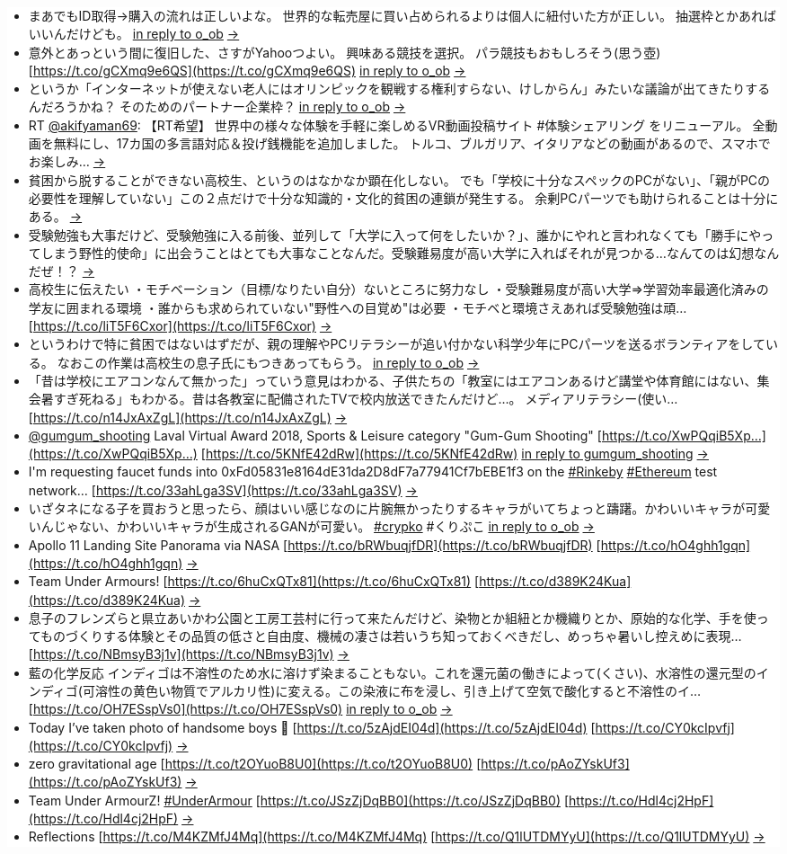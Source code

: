*   まあでもID取得→購入の流れは正しいよな。 世界的な転売屋に買い占められるよりは個人に紐付いた方が正しい。 抽選枠とかあればいいんだけども。 [in reply to o_ob](https://twitter.com/o_ob/statuses/1020271232787202059) [->](https://twitter.com/o_ob/statuses/1020272247976574977)
*   意外とあっという間に復旧した、さすがYahooつよい。 興味ある競技を選択。 パラ競技もおもしろそう(思う壺) [https://t.co/gCXmq9e6QS](https://t.co/gCXmq9e6QS) [in reply to o_ob](https://twitter.com/o_ob/statuses/1020271232787202059) [->](https://twitter.com/o_ob/statuses/1020277654367363072)
*   というか「インターネットが使えない老人にはオリンピックを観戦する権利すらない、けしからん」みたいな議論が出てきたりするんだろうかね？ そのためのパートナー企業枠？ [in reply to o_ob](https://twitter.com/o_ob/statuses/1020271232787202059) [->](https://twitter.com/o_ob/statuses/1020299191950569472)
*   RT [@akifyaman69](https://twitter.com/akifyaman69): 【RT希望】 世界中の様々な体験を手軽に楽しめるVR動画投稿サイト #体験シェアリング をリニューアル。 全動画を無料にし、17カ国の多言語対応＆投げ銭機能を追加しました。 トルコ、ブルガリア、イタリアなどの動画があるので、スマホでお楽しみ… [->](https://twitter.com/o_ob/statuses/1020304624211783680)
*   貧困から脱することができない高校生、というのはなかなか顕在化しない。 でも「学校に十分なスペックのPCがない」、「親がPCの必要性を理解していない」この２点だけで十分な知識的・文化的貧困の連鎖が発生する。 余剰PCパーツでも助けられることは十分にある。 [->](https://twitter.com/o_ob/statuses/1020452690340470784)
*   受験勉強も大事だけど、受験勉強に入る前後、並列して「大学に入って何をしたいか？」、誰かにやれと言われなくても「勝手にやってしまう野性的使命」に出会うことはとても大事なことなんだ。受験難易度が高い大学に入ればそれが見つかる…なんてのは幻想なんだぜ！？ [->](https://twitter.com/o_ob/statuses/1020453146315722754)
*   高校生に伝えたい ・モチベーション（目標/なりたい自分）ないところに努力なし ・受験難易度が高い大学⇒学習効率最適化済みの学友に囲まれる環境 ・誰からも求められていない"野性への目覚め"は必要 ・モチベと環境さえあれば受験勉強は頑… [https://t.co/liT5F6Cxor](https://t.co/liT5F6Cxor) [->](https://twitter.com/o_ob/statuses/1020456035075571712)
*   というわけで特に貧困ではないはずだが、親の理解やPCリテラシーが追い付かない科学少年にPCパーツを送るボランティアをしている。 なおこの作業は高校生の息子氏にもつきあってもらう。 [in reply to o_ob](https://twitter.com/o_ob/statuses/1020452690340470784) [->](https://twitter.com/o_ob/statuses/1020456363644764161)
*   「昔は学校にエアコンなんて無かった」っていう意見はわかる、子供たちの「教室にはエアコンあるけど講堂や体育館にはない、集会暑すぎ死ねる」もわかる。昔は各教室に配備されたTVで校内放送できたんだけど…。 メディアリテラシー(使い… [https://t.co/n14JxAxZgL](https://t.co/n14JxAxZgL) [->](https://twitter.com/o_ob/statuses/1020468755996950529)
*   [@gumgum_shooting](https://twitter.com/gumgum_shooting) Laval Virtual Award 2018, Sports & Leisure category "Gum-Gum Shooting" [https://t.co/XwPQqiB5Xp…](https://t.co/XwPQqiB5Xp…) [https://t.co/5KNfE42dRw](https://t.co/5KNfE42dRw) [in reply to gumgum_shooting](https://twitter.com/gumgum_shooting/statuses/1020213275147898881) [->](https://twitter.com/o_ob/statuses/1020480166336737280)
*   I'm requesting faucet funds into 0xFd05831e8164dE31da2D8dF7a77941Cf7bEBE1f3 on the [#Rinkeby](https://twitter.com/search?q=%23Rinkeby&src=hash) [#Ethereum](https://twitter.com/search?q=%23Ethereum&src=hash) test network… [https://t.co/33ahLga3SV](https://t.co/33ahLga3SV) [->](https://twitter.com/o_ob/statuses/1020492993898283008)
*   いざタネになる子を買おうと思ったら、顔はいい感じなのに片腕無かったりするキャラがいてちょっと躊躇。かわいいキャラが可愛いんじゃない、かわいいキャラが生成されるGANが可愛い。 [#crypko](https://twitter.com/search?q=%23crypko&src=hash) #くりぷこ [in reply to o_ob](https://twitter.com/o_ob/statuses/1020492993898283008) [->](https://twitter.com/o_ob/statuses/1020495331962728449)
*   Apollo 11 Landing Site Panorama via NASA [https://t.co/bRWbuqjfDR](https://t.co/bRWbuqjfDR) [https://t.co/hO4ghh1gqn](https://t.co/hO4ghh1gqn) [->](https://twitter.com/o_ob/statuses/1020547522102743040)
*   Team Under Armours! [https://t.co/6huCxQTx81](https://t.co/6huCxQTx81) [https://t.co/d389K24Kua](https://t.co/d389K24Kua) [->](https://twitter.com/o_ob/statuses/1020576572896698368)
*   息子のフレンズらと県立あいかわ公園と工房工芸村に行って来たんだけど、染物とか組紐とか機織りとか、原始的な化学、手を使ってものづくりする体験とその品質の低さと自由度、機械の凄さは若いうち知っておくべきだし、めっちゃ暑いし控えめに表現… [https://t.co/NBmsyB3j1v](https://t.co/NBmsyB3j1v) [->](https://twitter.com/o_ob/statuses/1020678276665171969)
*   藍の化学反応 インディゴは不溶性のため水に溶けず染まることもない。これを還元菌の働きによって(くさい)、水溶性の還元型のインディゴ(可溶性の黄色い物質でアルカリ性)に変える。この染液に布を浸し、引き上げて空気で酸化すると不溶性のイ… [https://t.co/OH7ESspVs0](https://t.co/OH7ESspVs0) [in reply to o_ob](https://twitter.com/o_ob/statuses/1020678276665171969) [->](https://twitter.com/o_ob/statuses/1020681694347579394)
*   Today I’ve taken photo of handsome boys 🌟 [https://t.co/5zAjdEI04d](https://t.co/5zAjdEI04d) [https://t.co/CY0kcIpvfj](https://t.co/CY0kcIpvfj) [->](https://twitter.com/o_ob/statuses/1020682224704909313)
*   zero gravitational age [https://t.co/t2OYuoB8U0](https://t.co/t2OYuoB8U0) [https://t.co/pAoZYskUf3](https://t.co/pAoZYskUf3) [->](https://twitter.com/o_ob/statuses/1020682230505574401)
*   Team Under ArmourZ! [#UnderArmour](https://twitter.com/search?q=%23UnderArmour&src=hash) [https://t.co/JSzZjDqBB0](https://t.co/JSzZjDqBB0) [https://t.co/Hdl4cj2HpF](https://t.co/Hdl4cj2HpF) [->](https://twitter.com/o_ob/statuses/1020682235832397830)
*   Reflections [https://t.co/M4KZMfJ4Mq](https://t.co/M4KZMfJ4Mq) [https://t.co/Q1lUTDMYyU](https://t.co/Q1lUTDMYyU) [->](https://twitter.com/o_ob/statuses/1020682241570230274)